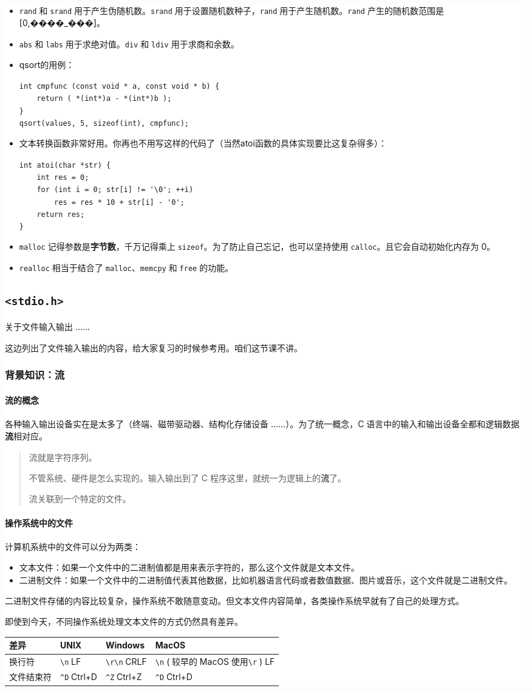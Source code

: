 - `rand` 和 `srand` 用于产生伪随机数。`srand` 用于设置随机数种子，`rand` 用于产生随机数。`rand` 产生的随机数范围是 [0,����_���]。

- `abs` 和 `labs` 用于求绝对值。`div` 和 `ldiv` 用于求商和余数。

- qsort的用例：
  
  ```
  int cmpfunc (const void * a, const void * b) {
      return ( *(int*)a - *(int*)b );
  }
  qsort(values, 5, sizeof(int), cmpfunc);
  ```
  
- 文本转换函数非常好用。你再也不用写这样的代码了（当然atoi函数的具体实现要比这复杂得多）：

  ```
  int atoi(char *str) {
      int res = 0;
      for (int i = 0; str[i] != '\0'; ++i)
          res = res * 10 + str[i] - '0';
      return res;
  }
  ```
  
- `malloc` 记得参数是**字节数**，千万记得乘上 `sizeof`。为了防止自己忘记，也可以坚持使用 `calloc`。且它会自动初始化内存为 0。

- `realloc` 相当于结合了 `malloc`、`memcpy` 和 `free` 的功能。

## `<stdio.h>`

关于文件输入输出 ......

这边列出了文件输入输出的内容，给大家复习的时候参考用。咱们这节课不讲。

### 背景知识：流

#### 流的概念

各种输入输出设备实在是太多了（终端、磁带驱动器、结构化存储设备 ......）。为了统一概念，C 语言中的输入和输出设备全都和逻辑数据**流**相对应。

> 流就是字符序列。
>
> 不管系统、硬件是怎么实现的。输入输出到了 C 程序这里，就统一为逻辑上的**流**了。
>
> 流关联到一个特定的文件。

#### 操作系统中的文件

计算机系统中的文件可以分为两类：

- 文本文件：如果一个文件中的二进制值都是用来表示字符的，那么这个文件就是文本文件。
- 二进制文件：如果一个文件中的二进制值代表其他数据，比如机器语言代码或者数值数据、图片或音乐，这个文件就是二进制文件。

二进制文件存储的内容比较复杂，操作系统不敢随意变动。但文本文件内容简单，各类操作系统早就有了自己的处理方式。

即使到今天，不同操作系统处理文本文件的方式仍然具有差异。

| 差异       | UNIX        | Windows     | MacOS                             |
| :--------- | :---------- | :---------- | :-------------------------------- |
| 换行符     | `\n` LF     | `\r\n` CRLF | `\n` ( 较早的 MacOS 使用`\r` ) LF |
| 文件结束符 | `^D` Ctrl+D | `^Z` Ctrl+Z | `^D` Ctrl+D                       |
